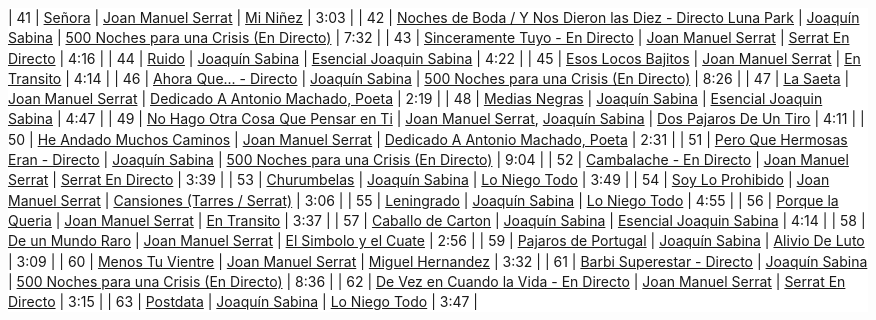 | 41 | [Señora](https://open.spotify.com/track/7HKvbzKAD3C8RjUCdxTytl) | [Joan Manuel Serrat](https://open.spotify.com/artist/1t7t8q4zoYHp22JLIx3FM7) | [Mi Niñez](https://open.spotify.com/album/6RzoogbXeI8wyvYrIIPvj5) | 3:03 |
| 42 | [Noches de Boda / Y Nos Dieron las Diez \- Directo Luna Park](https://open.spotify.com/track/54FxYkqJZEEYSwNDemLigt) | [Joaquín Sabina](https://open.spotify.com/artist/4aeIWo5CMF1uRmqgJdwkZW) | [500 Noches para una Crisis \(En Directo\)](https://open.spotify.com/album/2jES2ebdNVsrXtUXYEovme) | 7:32 |
| 43 | [Sinceramente Tuyo \- En Directo](https://open.spotify.com/track/5QX8OMORM2qlgazZ4rnZgg) | [Joan Manuel Serrat](https://open.spotify.com/artist/1t7t8q4zoYHp22JLIx3FM7) | [Serrat En Directo](https://open.spotify.com/album/5uc1F7ZXMeGxgvfp9z7W8G) | 4:16 |
| 44 | [Ruido](https://open.spotify.com/track/3i4LJ0XpihytzLLBbjhLpe) | [Joaquín Sabina](https://open.spotify.com/artist/4aeIWo5CMF1uRmqgJdwkZW) | [Esencial Joaquin Sabina](https://open.spotify.com/album/1vk5RBDPWivy4iwAKPbEet) | 4:22 |
| 45 | [Esos Locos Bajitos](https://open.spotify.com/track/47tWQbVn9bJZfH83QiDebk) | [Joan Manuel Serrat](https://open.spotify.com/artist/1t7t8q4zoYHp22JLIx3FM7) | [En Transito](https://open.spotify.com/album/2OlJAOxMhMBR7wfS5CkfwJ) | 4:14 |
| 46 | [Ahora Que..\. \- Directo](https://open.spotify.com/track/3bu5gmkhGYUysONHZ3SGyp) | [Joaquín Sabina](https://open.spotify.com/artist/4aeIWo5CMF1uRmqgJdwkZW) | [500 Noches para una Crisis \(En Directo\)](https://open.spotify.com/album/2jES2ebdNVsrXtUXYEovme) | 8:26 |
| 47 | [La Saeta](https://open.spotify.com/track/5d6NoRmMBfFoNRjrWKIPBf) | [Joan Manuel Serrat](https://open.spotify.com/artist/1t7t8q4zoYHp22JLIx3FM7) | [Dedicado A Antonio Machado, Poeta](https://open.spotify.com/album/3EF2QL5cEctLrXwNqTIBZX) | 2:19 |
| 48 | [Medias Negras](https://open.spotify.com/track/1MT0Z24LifpPyEfxBN8ybR) | [Joaquín Sabina](https://open.spotify.com/artist/4aeIWo5CMF1uRmqgJdwkZW) | [Esencial Joaquin Sabina](https://open.spotify.com/album/1vk5RBDPWivy4iwAKPbEet) | 4:47 |
| 49 | [No Hago Otra Cosa Que Pensar en Ti](https://open.spotify.com/track/0t3yaLPmfvNfsShotQeXxs) | [Joan Manuel Serrat](https://open.spotify.com/artist/1t7t8q4zoYHp22JLIx3FM7), [Joaquín Sabina](https://open.spotify.com/artist/4aeIWo5CMF1uRmqgJdwkZW) | [Dos Pajaros De Un Tiro](https://open.spotify.com/album/4J0sq1BDEOPbEsSlAI17u6) | 4:11 |
| 50 | [He Andado Muchos Caminos](https://open.spotify.com/track/4GHlOu6XgP4mNZJjCsDwZv) | [Joan Manuel Serrat](https://open.spotify.com/artist/1t7t8q4zoYHp22JLIx3FM7) | [Dedicado A Antonio Machado, Poeta](https://open.spotify.com/album/3EF2QL5cEctLrXwNqTIBZX) | 2:31 |
| 51 | [Pero Que Hermosas Eran \- Directo](https://open.spotify.com/track/7EETUtuOtr8t1B9GIxgWVz) | [Joaquín Sabina](https://open.spotify.com/artist/4aeIWo5CMF1uRmqgJdwkZW) | [500 Noches para una Crisis \(En Directo\)](https://open.spotify.com/album/2jES2ebdNVsrXtUXYEovme) | 9:04 |
| 52 | [Cambalache \- En Directo](https://open.spotify.com/track/1kGPp4f8aILk1LqV6tjOZI) | [Joan Manuel Serrat](https://open.spotify.com/artist/1t7t8q4zoYHp22JLIx3FM7) | [Serrat En Directo](https://open.spotify.com/album/5uc1F7ZXMeGxgvfp9z7W8G) | 3:39 |
| 53 | [Churumbelas](https://open.spotify.com/track/7J1s6413EwV23HuQ5A6cUU) | [Joaquín Sabina](https://open.spotify.com/artist/4aeIWo5CMF1uRmqgJdwkZW) | [Lo Niego Todo](https://open.spotify.com/album/2x3RmoJMCnirFKl6iTODhp) | 3:49 |
| 54 | [Soy Lo Prohibido](https://open.spotify.com/track/7r0Uc4YIFfwxTDkmkdeHOI) | [Joan Manuel Serrat](https://open.spotify.com/artist/1t7t8q4zoYHp22JLIx3FM7) | [Cansiones \(Tarres / Serrat\)](https://open.spotify.com/album/1LfSGUUCSqbm0BsLs73STR) | 3:06 |
| 55 | [Leningrado](https://open.spotify.com/track/5nZoN9TU6MATEcWg4NWVSa) | [Joaquín Sabina](https://open.spotify.com/artist/4aeIWo5CMF1uRmqgJdwkZW) | [Lo Niego Todo](https://open.spotify.com/album/2x3RmoJMCnirFKl6iTODhp) | 4:55 |
| 56 | [Porque la Queria](https://open.spotify.com/track/0Ouo0zsL6LG6ZSl96TRM7z) | [Joan Manuel Serrat](https://open.spotify.com/artist/1t7t8q4zoYHp22JLIx3FM7) | [En Transito](https://open.spotify.com/album/2OlJAOxMhMBR7wfS5CkfwJ) | 3:37 |
| 57 | [Caballo de Carton](https://open.spotify.com/track/7dLrfebVWL7om3SEEQucqI) | [Joaquín Sabina](https://open.spotify.com/artist/4aeIWo5CMF1uRmqgJdwkZW) | [Esencial Joaquin Sabina](https://open.spotify.com/album/1vk5RBDPWivy4iwAKPbEet) | 4:14 |
| 58 | [De un Mundo Raro](https://open.spotify.com/track/4d4jkPX1mpLJ7IECgwlQja) | [Joan Manuel Serrat](https://open.spotify.com/artist/1t7t8q4zoYHp22JLIx3FM7) | [El Simbolo y el Cuate](https://open.spotify.com/album/2GknfWNukaXr5gTMRrkfL8) | 2:56 |
| 59 | [Pajaros de Portugal](https://open.spotify.com/track/6sG8qSVahalz0Bg1VZTnFs) | [Joaquín Sabina](https://open.spotify.com/artist/4aeIWo5CMF1uRmqgJdwkZW) | [Alivio De Luto](https://open.spotify.com/album/1XA93CqciNikc80pvDzRGm) | 3:09 |
| 60 | [Menos Tu Vientre](https://open.spotify.com/track/5NclNbBF2yekUmxapVjGfA) | [Joan Manuel Serrat](https://open.spotify.com/artist/1t7t8q4zoYHp22JLIx3FM7) | [Miguel Hernandez](https://open.spotify.com/album/16CjMJTRsm3KSEgudueP2S) | 3:32 |
| 61 | [Barbi Superestar \- Directo](https://open.spotify.com/track/5H6EWrxnOEDF9VQzPclOqa) | [Joaquín Sabina](https://open.spotify.com/artist/4aeIWo5CMF1uRmqgJdwkZW) | [500 Noches para una Crisis \(En Directo\)](https://open.spotify.com/album/2jES2ebdNVsrXtUXYEovme) | 8:36 |
| 62 | [De Vez en Cuando la Vida \- En Directo](https://open.spotify.com/track/6ZamvCT3Kc154A4amDloeI) | [Joan Manuel Serrat](https://open.spotify.com/artist/1t7t8q4zoYHp22JLIx3FM7) | [Serrat En Directo](https://open.spotify.com/album/5uc1F7ZXMeGxgvfp9z7W8G) | 3:15 |
| 63 | [Postdata](https://open.spotify.com/track/34DIwlo2i3s5Piug6nHzK9) | [Joaquín Sabina](https://open.spotify.com/artist/4aeIWo5CMF1uRmqgJdwkZW) | [Lo Niego Todo](https://open.spotify.com/album/2x3RmoJMCnirFKl6iTODhp) | 3:47 |